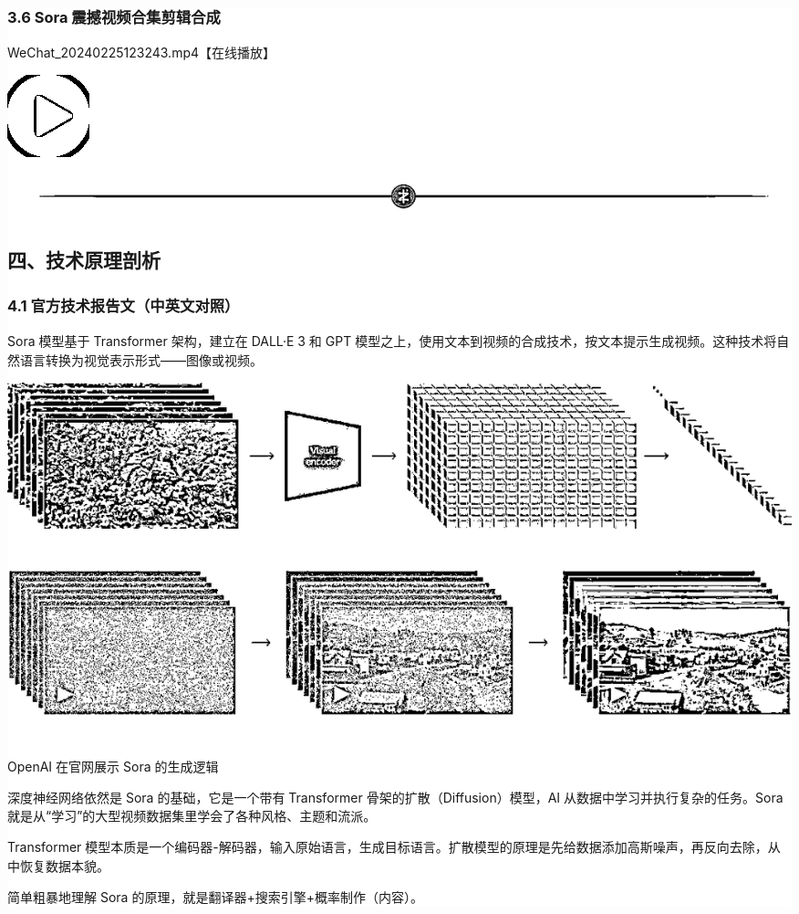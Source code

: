 ### 3.6 Sora 震撼视频合集剪辑合成

WeChat_20240225123243.mp4【在线播放】

![](img/4e9cb17838aaa3ed4828a4fc322eb056.png)

![](img/217a87cc081d29468220b307b9cc1401.png)

## 四、技术原理剖析

### 4.1 官方技术报告文（中英文对照）

Sora 模型基于 Transformer 架构，建立在 DALL·E 3 和 GPT 模型之上，使用文本到视频的合成技术，按文本提示生成视频。这种技术将自然语言转换为视觉表示形式——图像或视频。

![](img/14e17b32b9466aad4cd8dfb68bae81a6.png)

![](img/7abe08bdc28c997d037dd58edafdd950.png)

OpenAI 在官网展示 Sora 的生成逻辑

深度神经网络依然是 Sora 的基础，它是一个带有 Transformer 骨架的扩散（Diffusion）模型，AI 从数据中学习并执行复杂的任务。Sora 就是从“学习”的大型视频数据集里学会了各种风格、主题和流派。

Transformer 模型本质是一个编码器-解码器，输入原始语言，生成目标语言。扩散模型的原理是先给数据添加高斯噪声，再反向去除，从中恢复数据本貌。

简单粗暴地理解 Sora 的原理，就是翻译器+搜索引擎+概率制作（内容）。
